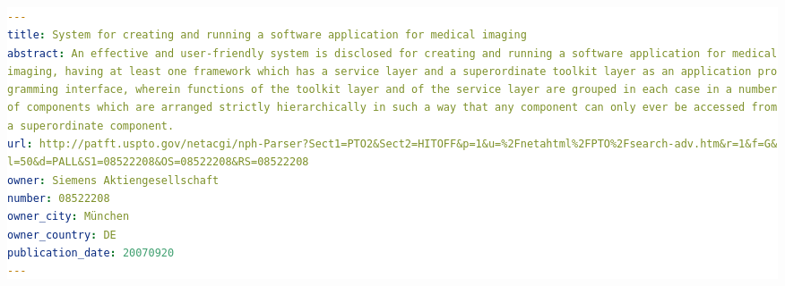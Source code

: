 ```yaml
---
title: System for creating and running a software application for medical imaging
abstract: An effective and user-friendly system is disclosed for creating and running a software application for medical imaging, having at least one framework which has a service layer and a superordinate toolkit layer as an application programming interface, wherein functions of the toolkit layer and of the service layer are grouped in each case in a number of components which are arranged strictly hierarchically in such a way that any component can only ever be accessed from a superordinate component.
url: http://patft.uspto.gov/netacgi/nph-Parser?Sect1=PTO2&Sect2=HITOFF&p=1&u=%2Fnetahtml%2FPTO%2Fsearch-adv.htm&r=1&f=G&l=50&d=PALL&S1=08522208&OS=08522208&RS=08522208
owner: Siemens Aktiengesellschaft
number: 08522208
owner_city: München
owner_country: DE
publication_date: 20070920
---
```

